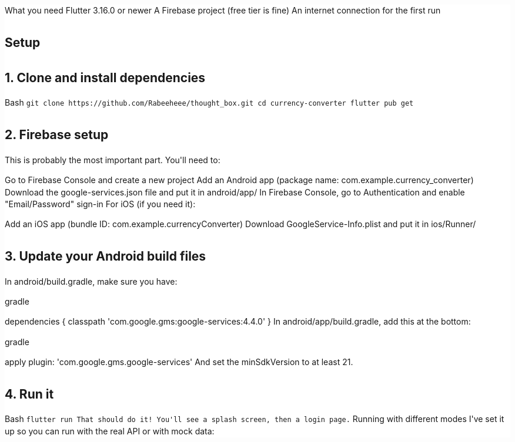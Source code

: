 What you need
Flutter 3.16.0 or newer
A Firebase project (free tier is fine)
An internet connection for the first run

## Setup

## 1. Clone and install dependencies

Bash
``
git clone https://github.com/Rabeeheee/thought_box.git
cd currency-converter
flutter pub get
``
## 2. Firebase setup

This is probably the most important part. You'll need to:

Go to Firebase Console and create a new project
Add an Android app (package name: com.example.currency_converter)
Download the google-services.json file and put it in android/app/
In Firebase Console, go to Authentication and enable "Email/Password" sign-in
For iOS (if you need it):

Add an iOS app (bundle ID: com.example.currencyConverter)
Download GoogleService-Info.plist and put it in ios/Runner/
## 3. Update your Android build files

In android/build.gradle, make sure you have:

gradle

dependencies {
    classpath 'com.google.gms:google-services:4.4.0'
}
In android/app/build.gradle, add this at the bottom:

gradle

apply plugin: 'com.google.gms.google-services'
And set the minSdkVersion to at least 21.

## 4. Run it

Bash
``
flutter run
That should do it! You'll see a splash screen, then a login page.
``
Running with different modes
I've set it up so you can run with the real API or with mock data:
